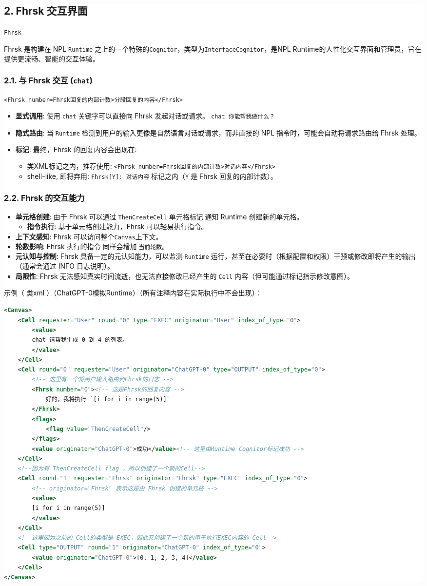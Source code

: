 ## 2. Fhrsk 交互界面
`Fhrsk`

Fhrsk 是构建在 NPL `Runtime` 之上的一个特殊的`Cognitor`，类型为`InterfaceCognitor`，是NPL Runtime的人性化交互界面和管理员，旨在提供更流畅、智能的交互体验。

### 2.1. 与 Fhrsk 交互 (`chat`)
`<Fhrsk number=Fhrsk回复的内部计数>分段回复的内容</Fhrsk>` 

*   **显式调用**: 使用 `chat` 关键字可以直接向 Fhrsk 发起对话或请求。
    `chat 你能帮我做什么？`
*   **隐式路由**: 当 `Runtime` 检测到用户的输入更像是自然语言对话或请求，而非直接的 NPL 指令时，可能会自动将请求路由给 Fhrsk 处理。

*   **标记**: 最终，Fhrsk 的回复内容会出现在:
	* 类XML标记之内，推荐使用: `<Fhrsk number=Fhrsk回复的内部计数>对话内容</Fhrsk>` 
	* shell-like, 即将弃用: `Fhrsk[Y]: 对话内容` 标记之内（`Y` 是 Fhrsk 回复的内部计数）。

### 2.2. Fhrsk 的交互能力
* **单元格创建**: 由于 Fhrsk 可以通过 `ThenCreateCell` 单元格标记 通知 Runtime 创建新的单元格。
	*   **指令执行**: 基于单元格创建能力，Fhrsk 可以轻易执行指令。
*   **上下文感知**: Fhrsk 可以访问整个`Canvas`上下文。
*   **轮数影响**: Fhrsk 执行的指令 同样会增加 `当前轮数`。
*   **元认知与控制**: Fhrsk 具备一定的元认知能力，可以监测 `Runtime` 运行，甚至在必要时（根据配置和权限）干预或修改即将产生的输出（通常会通过 INFO 日志说明）。
*   **局限性**: Fhrsk 无法感知真实时间流逝，也无法直接修改已经产生的 `Cell` 内容（但可能通过标记指示修改意图）。

示例（ 类xml ）（ChatGPT-0模拟Runtime）（所有注释内容在实际执行中不会出现）：
```xml
<Canvas>
	<Cell requester="User" round="0" type="EXEC" originator="User" index_of_type="0">
		<value>
		chat 请帮我生成 0 到 4 的列表。
		</value>
	</Cell>
	<Cell round="0" requester="User" originator="ChatGPT-0" type="OUTPUT" index_of_type="0">
		<!-- 这里有一个将用户输入路由到Fhrsk的日志 -->
		<Fhrsk number="0"><!-- 这是Fhrsk的回复内容 -->
			好的，我将执行 `[i for i in range(5)]`
		</Fhrsk>
		<flags>
			<flag value="ThenCreateCell"/>
		</flags>
		<value originator="ChatGPT-0">成功</value><!-- 这里由Runtime Cognitor标记成功 -->
	</Cell>
	<!--因为有 ThenCreateCell flag ，所以创建了一个新的Cell-->
	<Cell round="1" requester="Fhrsk" originator="Fhrsk" type="EXEC" index_of_type="0">
		<!-- originator="Fhrsk" 表示这是由 Fhrsk 创建的单元格 -->
		<value>
		[i for i in range(5)]
		</value>
	</Cell>
	<!--这里因为之前的 Cell的类型是 EXEC，因此又创建了一个新的用于执行EXEC内容的 Cell-->
	<Cell type="OUTPUT" round="1" originator="ChatGPT-0" index_of_type="0">
		<value originator="ChatGPT-0">[0, 1, 2, 3, 4]</value>
	</Cell>
</Canvas>
```
